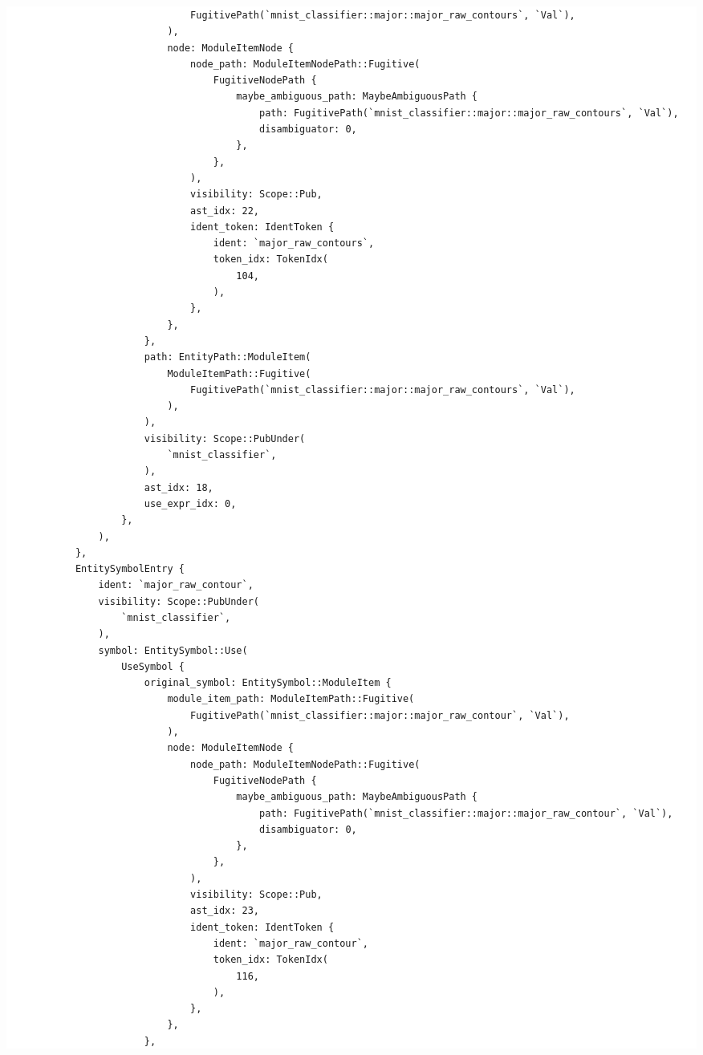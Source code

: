                                     FugitivePath(`mnist_classifier::major::major_raw_contours`, `Val`),
                                ),
                                node: ModuleItemNode {
                                    node_path: ModuleItemNodePath::Fugitive(
                                        FugitiveNodePath {
                                            maybe_ambiguous_path: MaybeAmbiguousPath {
                                                path: FugitivePath(`mnist_classifier::major::major_raw_contours`, `Val`),
                                                disambiguator: 0,
                                            },
                                        },
                                    ),
                                    visibility: Scope::Pub,
                                    ast_idx: 22,
                                    ident_token: IdentToken {
                                        ident: `major_raw_contours`,
                                        token_idx: TokenIdx(
                                            104,
                                        ),
                                    },
                                },
                            },
                            path: EntityPath::ModuleItem(
                                ModuleItemPath::Fugitive(
                                    FugitivePath(`mnist_classifier::major::major_raw_contours`, `Val`),
                                ),
                            ),
                            visibility: Scope::PubUnder(
                                `mnist_classifier`,
                            ),
                            ast_idx: 18,
                            use_expr_idx: 0,
                        },
                    ),
                },
                EntitySymbolEntry {
                    ident: `major_raw_contour`,
                    visibility: Scope::PubUnder(
                        `mnist_classifier`,
                    ),
                    symbol: EntitySymbol::Use(
                        UseSymbol {
                            original_symbol: EntitySymbol::ModuleItem {
                                module_item_path: ModuleItemPath::Fugitive(
                                    FugitivePath(`mnist_classifier::major::major_raw_contour`, `Val`),
                                ),
                                node: ModuleItemNode {
                                    node_path: ModuleItemNodePath::Fugitive(
                                        FugitiveNodePath {
                                            maybe_ambiguous_path: MaybeAmbiguousPath {
                                                path: FugitivePath(`mnist_classifier::major::major_raw_contour`, `Val`),
                                                disambiguator: 0,
                                            },
                                        },
                                    ),
                                    visibility: Scope::Pub,
                                    ast_idx: 23,
                                    ident_token: IdentToken {
                                        ident: `major_raw_contour`,
                                        token_idx: TokenIdx(
                                            116,
                                        ),
                                    },
                                },
                            },